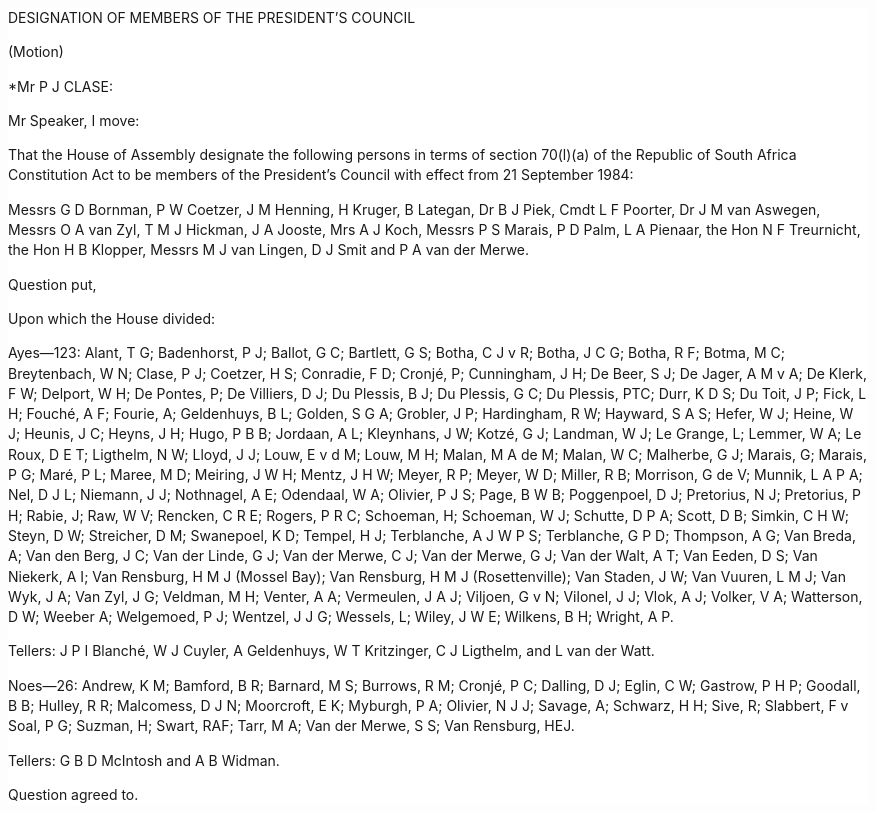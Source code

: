 <debateSection name="#designation_of_members_of_the_president&#x2019;s_council">

<heading>DESIGNATION OF MEMBERS OF THE PRESIDENT&#x2019;S COUNCIL</heading>

<summary>(Motion)</summary>

<speech by="#clase">

<from>*Mr <person refersTo="hansard_za">P J CLASE</person>:</from>

<p>Mr Speaker, I move:</p>

<block name="quote">That the House of Assembly designate the following persons in terms of section 70(l)(a) of the Republic of South Africa Constitution Act to be members of the President&#x2019;s Council with effect from 21 September 1984:</block>

<block name="quote">Messrs G D Bornman, P W Coetzer, J M Henning, H Kruger, B Lategan, Dr B J Piek, Cmdt L F Poorter, Dr J M van Aswegen, Messrs O A van Zyl, T M J Hickman, J A Jooste, Mrs A J Koch, Messrs P S Marais, P D Palm, L A Pienaar, the Hon N F Treurnicht, the <span class="col_25-26" refersTo="page_0023"/>Hon H B Klopper, Messrs M J van Lingen, D J Smit and P A van der Merwe.</block>

<p>Question put,</p>

</speech>

<p>Upon which the House divided:</p>

<p>Ayes&#x2014;123: Alant, T G; Badenhorst, P J; Ballot, G C; Bartlett, G S; Botha, C J v R; Botha, J C G; Botha, R F; Botma, M C; Breytenbach, W N; Clase, P J; Coetzer, H S; Conradie, F D; Cronj&#x00E9;, P; Cunningham, J H; De Beer, S J; De Jager, A M v A; De Klerk, F W; Delport, W H; De Pontes, P; De Villiers, D J; Du Plessis, B J; Du Plessis, G C; Du Plessis, PTC; Durr, K D S; Du Toit, J P; Fick, L H; Fouch&#x00E9;, A F; Fourie, A; Geldenhuys, B L; Golden, S G A; Grobler, J P; Hardingham, R W; Hayward, S A S; Hefer, W J; Heine, W J; Heunis, J C; Heyns, J H; Hugo, P B B; Jordaan, A L; Kleynhans, J W; Kotz&#x00E9;, G J; Landman, W J; Le Grange, L; Lemmer, W A; Le Roux, D E T; Ligthelm, N W; Lloyd, J J; Louw, E v d M; Louw, M H; Malan, M A de M; Malan, W C; Malherbe, G J; Marais, G; Marais, P G; Mar&#x00E9;, P L; Maree, M D; Meiring, J W H; Mentz, J H W; Meyer, R P; Meyer, W D; Miller, R B; Morrison, G de V; Munnik, L A P A; Nel, D J L; Niemann, J J; Nothnagel, A E; Odendaal, W A; Olivier, P J S; Page, B W B; Poggenpoel, D J; Pretorius, N J; Pretorius, P H; Rabie, J; Raw, W V; Rencken, C R E; Rogers, P R C; Schoeman, H; Schoeman, W J; Schutte, D P A; Scott, D B; Simkin, C H W; Steyn, D W; Streicher, D M; Swanepoel, K D; Tempel, H J; Terblanche, A J W P S; Terblanche, G P D; Thompson, A G; Van Breda, A; Van den Berg, J C; Van der Linde, G J; Van der Merwe, C J; Van der Merwe, G J; Van der Walt, A T; Van Eeden, D S; Van Niekerk, A I; Van Rensburg, H M J (Mossel Bay); Van Rensburg, H M J (Rosettenville); Van Staden, J W; Van Vuuren, L M J; Van Wyk, J A; Van Zyl, J G; Veldman, M H; Venter, A A; Vermeulen, J A J; Viljoen, G v N; Vilonel, J J; Vlok, A J; Volker, V A; Watterson, D W; Weeber A; Welgemoed, P J; Wentzel, J J G; Wessels, L; Wiley, J W E; Wilkens, B H; Wright, A P.</p>

<p>Tellers: J P I Blanch&#x00E9;, W J Cuyler, A Geldenhuys, W T Kritzinger, C J Ligthelm, and L van der Watt.</p>

<p>Noes&#x2014;26: Andrew, K M; Bamford, B R; Barnard, M S; Burrows, R M; Cronj&#x00E9;, P C; Dalling, D J; Eglin, C W; Gastrow, P H P; Goodall, B B; Hulley, R R; Malcomess, D J N; Moorcroft, E K; Myburgh, P A; Olivier, N J J; Savage, A; Schwarz, H H; Sive, R; Slabbert, F v Soal, P G; Suzman, H; Swart, RAF; Tarr, M A; Van der Merwe, S S; Van Rensburg, HEJ.</p>

<p>Tellers: G B D McIntosh and A B Widman.</p>

<p>Question agreed to.</p>

